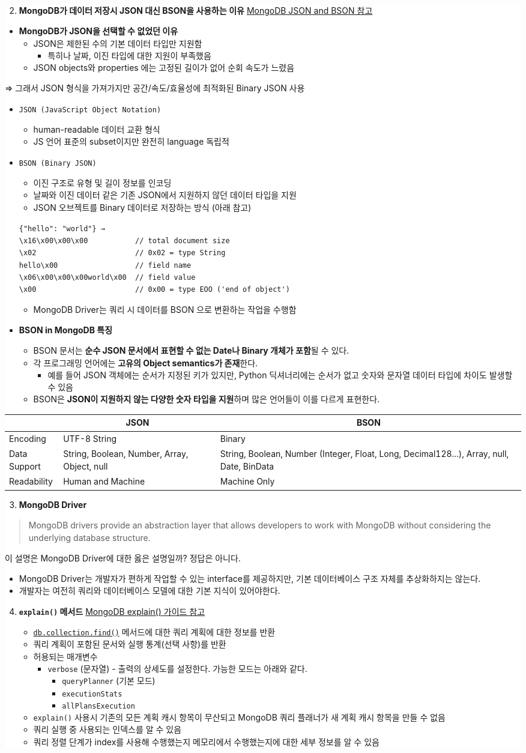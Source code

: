 2. **MongoDB가 데이터 저장시 JSON 대신 BSON을 사용하는 이유**
[MongoDB JSON and BSON 참고](https://www.mongodb.com/resources/basics/json-and-bson)

- **MongoDB가 JSON을 선택할 수 없었던 이유**
    - JSON은 제한된 수의 기본 데이터 타입만 지원함
        - 특히나 날짜, 이진 타입에 대한 지원이 부족했음
    - JSON objects와 properties 에는 고정된 길이가 없어 순회 속도가 느렸음

⇒ 그래서 JSON 형식을 가져가지만 공간/속도/효율성에 최적화된 Binary JSON 사용

- `JSON (JavaScript Object Notation)`
    - human-readable 데이터 교환 형식
    - JS 언어 표준의 subset이지만 완전히 language 독립적
- `BSON (Binary JSON)`
    - 이진 구조로 유형 및 길이 정보를 인코딩
    - 날짜와 이진 데이터 같은 기존 JSON에서 지원하지 않던 데이터 타입을 지원
    - JSON 오브젝트를 Binary 데이터로 저장하는 방식 (아래 참고)
    
    ```tsx
    {"hello": "world"} →
    \x16\x00\x00\x00           // total document size
    \x02                       // 0x02 = type String
    hello\x00                  // field name
    \x06\x00\x00\x00world\x00  // field value
    \x00                       // 0x00 = type EOO ('end of object')
    ```
    
    - MongoDB Driver는 쿼리 시 데이터를 BSON 으로 변환하는 작업을 수행함
- **BSON in MongoDB 특징**
    - BSON 문서는 **순수 JSON 문서에서 표현할 수 없는 Date나 Binary 개체가 포함**될 수 있다.
    - 각 프로그래밍 언어에는 **고유의 Object semantics가 존재**한다.
        - 예를 들어 JSON 객체에는 순서가 지정된 키가 있지만, Python 딕셔너리에는 순서가 없고 숫자와 문자열 데이터 타입에 차이도 발생할 수 있음
    - BSON은 **JSON이 지원하지 않는 다양한 숫자 타입을 지원**하며 많은 언어들이 이를 다르게 표현한다.

|  | JSON | BSON |
| --- | --- | --- |
| Encoding | UTF-8 String | Binary |
| Data Support | String, Boolean, Number, Array, Object, null | String, Boolean, Number (Integer, Float, Long, Decimal128...), Array, null, Date, BinData |
| Readability | Human and Machine | Machine Only |

3. **MongoDB Driver**
> MongoDB drivers provide an abstraction layer that allows developers to work with MongoDB without considering the underlying database structure.

이 설명은 MongoDB Driver에 대한 옳은 설명일까?
정답은 아니다.
- MongoDB Driver는 개발자가 편하게 작업할 수 있는 interface를 제공하지만, 기본 데이터베이스 구조 자체를 추상화하지는 않는다.
- 개발자는 여전히 쿼리와 데이터베이스 모델에 대한 기본 지식이 있어야한다.

4. **`explain()` 메서드**
[MongoDB explain() 가이드 참고](https://www.mongodb.com/ko-kr/docs/manual/reference/method/cursor.explain/)

    - [`db.collection.find()`](https://www.mongodb.com/ko-kr/docs/manual/reference/method/db.collection.find/#mongodb-method-db.collection.find) 메서드에 대한 쿼리 계획에 대한 정보를 반환
    - 쿼리 계획이 포함된 문서와 실행 통계(선택 사항)를 반환
    - 허용되는 매개변수
        - `verbose` (문자열) - 출력의 상세도를 설정한다. 가능한 모드는 아래와 같다.
            - `queryPlanner` (기본 모드)
            - `executionStats`
            - `allPlansExecution`
    - `explain()` 사용시 기존의 모든 계획 캐시 항목이 무산되고 MongoDB 쿼리 플래너가 새 계획 캐시 항목을 만들 수 없음
    - 쿼리 실행 중 사용되는 인덱스를 알 수 있음
    - 쿼리 정렬 단계가 index를 사용해 수행했는지 메모리에서 수행했는지에 대한 세부 정보를 알 수 있음
